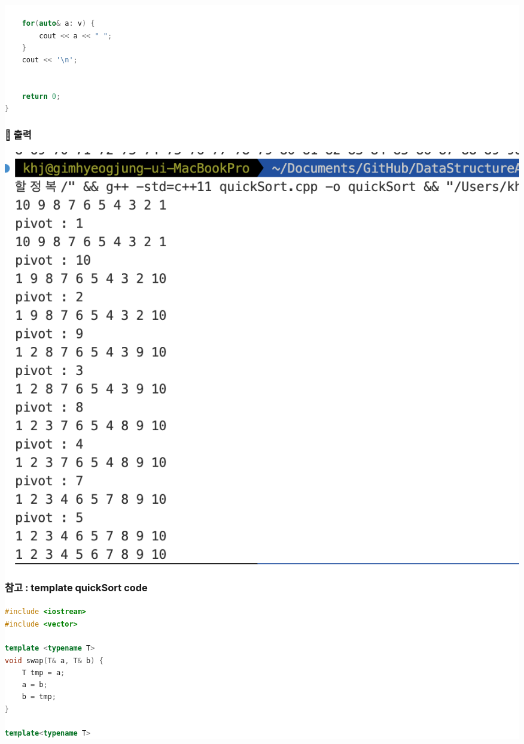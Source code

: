 ```cpp
    
    for(auto& a: v) {
        cout << a << " ";
    }
    cout << '\n';
    
    
    return 0;
}

```

### 🌈 출력 
![Alt text](image-4.png)

### 참고 : template quickSort code
```cpp
#include <iostream>
#include <vector>

template <typename T>
void swap(T& a, T& b) {
    T tmp = a;
    a = b;
    b = tmp;
}

template<typename T>
```